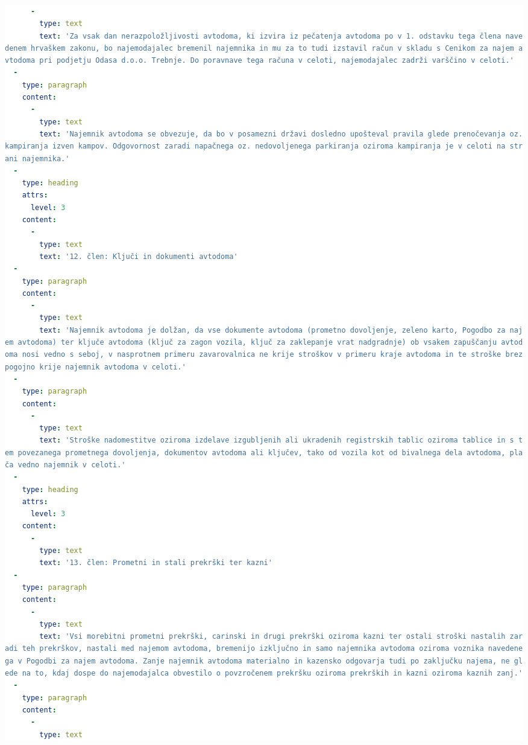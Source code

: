 ```yaml
      -
        type: text
        text: 'Za vsak dan nerazpoložljivosti avtodoma, ki izvira iz pečatenja avtodoma po v 1. odstavku tega člena navedenem hrvaškem zakonu, bo najemodajalec bremenil najemnika in mu za to tudi izstavil račun v skladu s Cenikom za najem avtodoma pri podjetju Odasa d.o.o. Trebnje. Do poravnave tega računa v celoti, najemodajalec zadrži varščino v celoti.'
  -
    type: paragraph
    content:
      -
        type: text
        text: 'Najemnik avtodoma se obvezuje, da bo v posamezni državi dosledno upošteval pravila glede prenočevanja oz. kampiranja izven kampov. Odgovornost zaradi napačnega oz. nedovoljenega parkiranja oziroma kampiranja je v celoti na strani najemnika.'
  -
    type: heading
    attrs:
      level: 3
    content:
      -
        type: text
        text: '12. člen: Ključi in dokumenti avtodoma'
  -
    type: paragraph
    content:
      -
        type: text
        text: 'Najemnik avtodoma je dolžan, da vse dokumente avtodoma (prometno dovoljenje, zeleno karto, Pogodbo za najem avtodoma) ter ključe avtodoma (ključ za zagon vozila, ključ za zaklepanje vrat nadgradnje) ob vsakem zapuščanju avtodoma nosi vedno s seboj, v nasprotnem primeru zavarovalnica ne krije stroškov v primeru kraje avtodoma in te stroške brezpogojno krije najemnik avtodoma v celoti.'
  -
    type: paragraph
    content:
      -
        type: text
        text: 'Stroške nadomestitve oziroma izdelave izgubljenih ali ukradenih registrskih tablic oziroma tablice in s tem povezanega prometnega dovoljenja, dokumentov avtodoma ali ključev, tako od vozila kot od bivalnega dela avtodoma, plača vedno najemnik v celoti.'
  -
    type: heading
    attrs:
      level: 3
    content:
      -
        type: text
        text: '13. člen: Prometni in stali prekrški ter kazni'
  -
    type: paragraph
    content:
      -
        type: text
        text: 'Vsi morebitni prometni prekrški, carinski in drugi prekrški oziroma kazni ter ostali stroški nastalih zaradi teh prekrškov, nastali med najemom avtodoma, bremenijo izključno in samo najemnika avtodoma oziroma voznika navedenega v Pogodbi za najem avtodoma. Zanje najemnik avtodoma materialno in kazensko odgovarja tudi po zaključku najema, ne glede na to, kdaj dospe do najemodajalca obvestilo o povzročenem prekršku oziroma prekrških in kazni oziroma kaznih zanj.'
  -
    type: paragraph
    content:
      -
        type: text
```